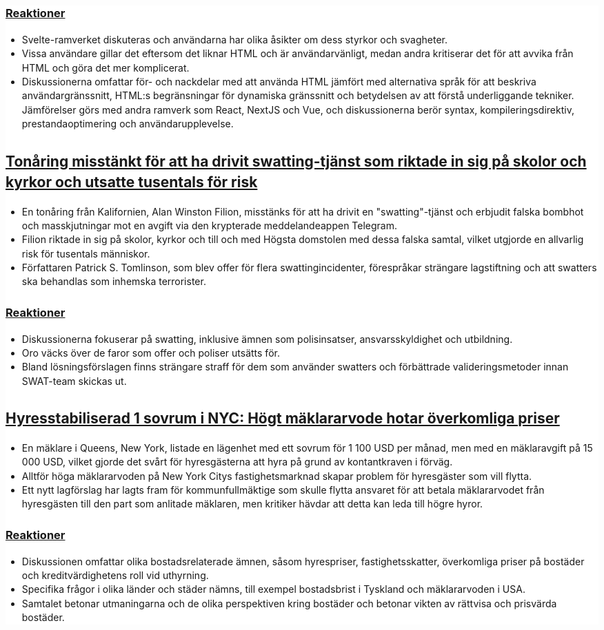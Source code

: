 ### [Reaktioner](https://news.ycombinator.com/item?id=39327113)

- Svelte-ramverket diskuteras och användarna har olika åsikter om dess styrkor och svagheter.
- Vissa användare gillar det eftersom det liknar HTML och är användarvänligt, medan andra kritiserar det för att avvika från HTML och göra det mer komplicerat.
- Diskussionerna omfattar för- och nackdelar med att använda HTML jämfört med alternativa språk för att beskriva användargränssnitt, HTML:s begränsningar för dynamiska gränssnitt och betydelsen av att förstå underliggande tekniker. Jämförelser görs med andra ramverk som React, NextJS och Vue, och diskussionerna berör syntax, kompileringsdirektiv, prestandaoptimering och användarupplevelse.

## [Tonåring misstänkt för att ha drivit swatting-tjänst som riktade in sig på skolor och kyrkor och utsatte tusentals för risk](https://www.independent.co.uk/news/world/americas/crime/swatting-nikki-haley-trump-fbi-stalkers-b2494097.html)

- En tonåring från Kalifornien, Alan Winston Filion, misstänks för att ha drivit en "swatting"-tjänst och erbjudit falska bombhot och masskjutningar mot en avgift via den krypterade meddelandeappen Telegram.
- Filion riktade in sig på skolor, kyrkor och till och med Högsta domstolen med dessa falska samtal, vilket utgjorde en allvarlig risk för tusentals människor.
- Författaren Patrick S. Tomlinson, som blev offer för flera swattingincidenter, förespråkar strängare lagstiftning och att swatters ska behandlas som inhemska terrorister.

### [Reaktioner](https://news.ycombinator.com/item?id=39331771)

- Diskussionerna fokuserar på swatting, inklusive ämnen som polisinsatser, ansvarsskyldighet och utbildning.
- Oro väcks över de faror som offer och poliser utsätts för.
- Bland lösningsförslagen finns strängare straff för dem som använder swatters och förbättrade valideringsmetoder innan SWAT-team skickas ut.

## [Hyresstabiliserad 1 sovrum i NYC: Högt mäklararvode hotar överkomliga priser](https://gothamist.com/news/a-rent-stabilized-1-bedroom-apartment-for-1100-in-nyc-the-brokers-fee-is-15k)

- En mäklare i Queens, New York, listade en lägenhet med ett sovrum för 1 100 USD per månad, men med en mäklaravgift på 15 000 USD, vilket gjorde det svårt för hyresgästerna att hyra på grund av kontantkraven i förväg.
- Alltför höga mäklararvoden på New York Citys fastighetsmarknad skapar problem för hyresgäster som vill flytta.
- Ett nytt lagförslag har lagts fram för kommunfullmäktige som skulle flytta ansvaret för att betala mäklararvodet från hyresgästen till den part som anlitade mäklaren, men kritiker hävdar att detta kan leda till högre hyror.

### [Reaktioner](https://news.ycombinator.com/item?id=39326675)

- Diskussionen omfattar olika bostadsrelaterade ämnen, såsom hyrespriser, fastighetsskatter, överkomliga priser på bostäder och kreditvärdighetens roll vid uthyrning.
- Specifika frågor i olika länder och städer nämns, till exempel bostadsbrist i Tyskland och mäklararvoden i USA.
- Samtalet betonar utmaningarna och de olika perspektiven kring bostäder och betonar vikten av rättvisa och prisvärda bostäder.
